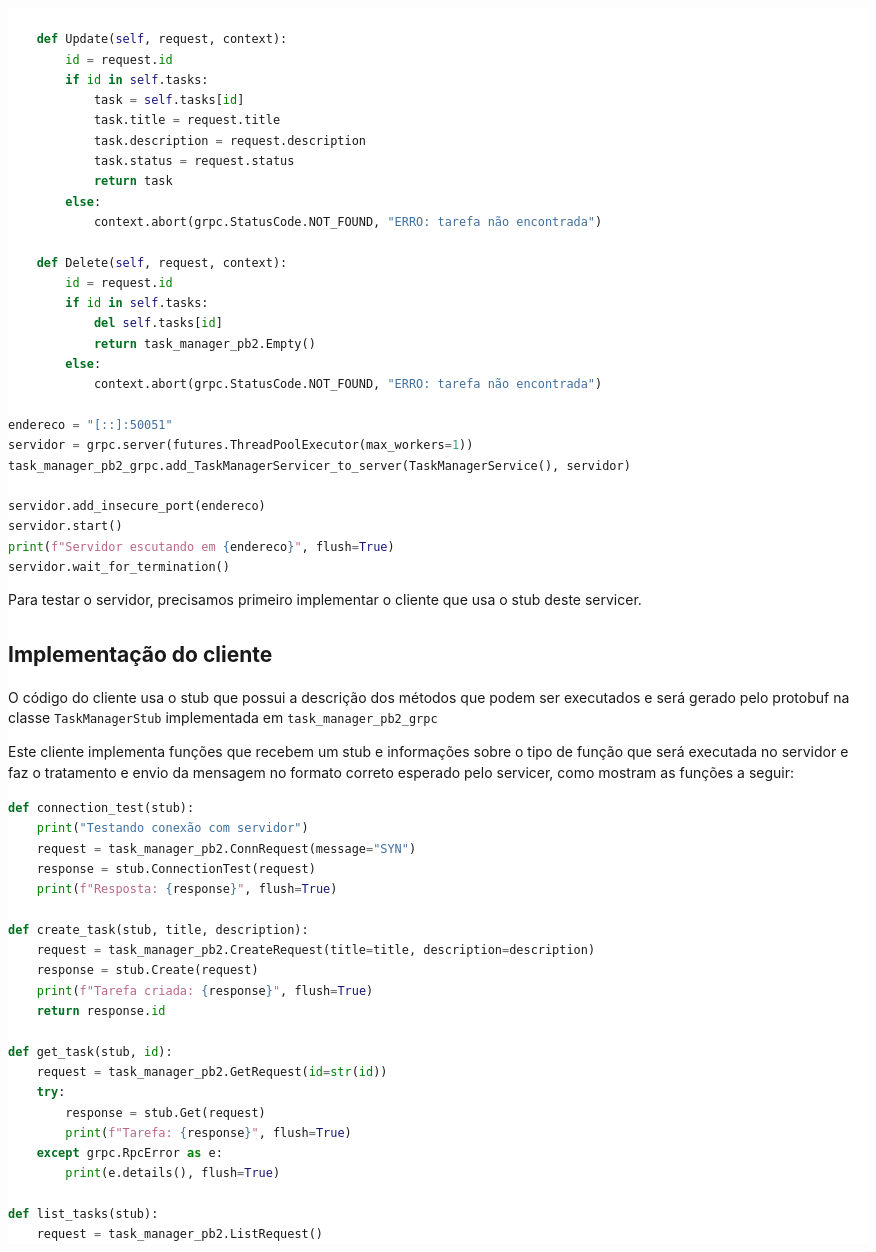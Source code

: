 ```py

    def Update(self, request, context):
        id = request.id
        if id in self.tasks:
            task = self.tasks[id]
            task.title = request.title
            task.description = request.description
            task.status = request.status
            return task
        else:
            context.abort(grpc.StatusCode.NOT_FOUND, "ERRO: tarefa não encontrada")

    def Delete(self, request, context):
        id = request.id
        if id in self.tasks:
            del self.tasks[id]
            return task_manager_pb2.Empty()
        else:
            context.abort(grpc.StatusCode.NOT_FOUND, "ERRO: tarefa não encontrada")

endereco = "[::]:50051"
servidor = grpc.server(futures.ThreadPoolExecutor(max_workers=1))
task_manager_pb2_grpc.add_TaskManagerServicer_to_server(TaskManagerService(), servidor)

servidor.add_insecure_port(endereco)
servidor.start()
print(f"Servidor escutando em {endereco}", flush=True)
servidor.wait_for_termination()
```

Para testar o servidor, precisamos primeiro implementar o cliente que usa o stub deste servicer.

## Implementação do cliente

O código do cliente usa o stub que possui a descrição dos métodos que podem ser executados e será gerado pelo protobuf na classe `TaskManagerStub` implementada em `task_manager_pb2_grpc`

Este cliente implementa funções que recebem um stub e informações sobre o tipo de função que será executada no servidor e faz o tratamento e envio da mensagem no formato correto esperado pelo servicer, como mostram as funções a seguir:

```py
def connection_test(stub):
    print("Testando conexão com servidor")
    request = task_manager_pb2.ConnRequest(message="SYN")
    response = stub.ConnectionTest(request)
    print(f"Resposta: {response}", flush=True)

def create_task(stub, title, description):
    request = task_manager_pb2.CreateRequest(title=title, description=description)
    response = stub.Create(request)
    print(f"Tarefa criada: {response}", flush=True)
    return response.id

def get_task(stub, id):
    request = task_manager_pb2.GetRequest(id=str(id))
    try:
        response = stub.Get(request)
        print(f"Tarefa: {response}", flush=True)
    except grpc.RpcError as e:
        print(e.details(), flush=True)

def list_tasks(stub):
    request = task_manager_pb2.ListRequest()
```